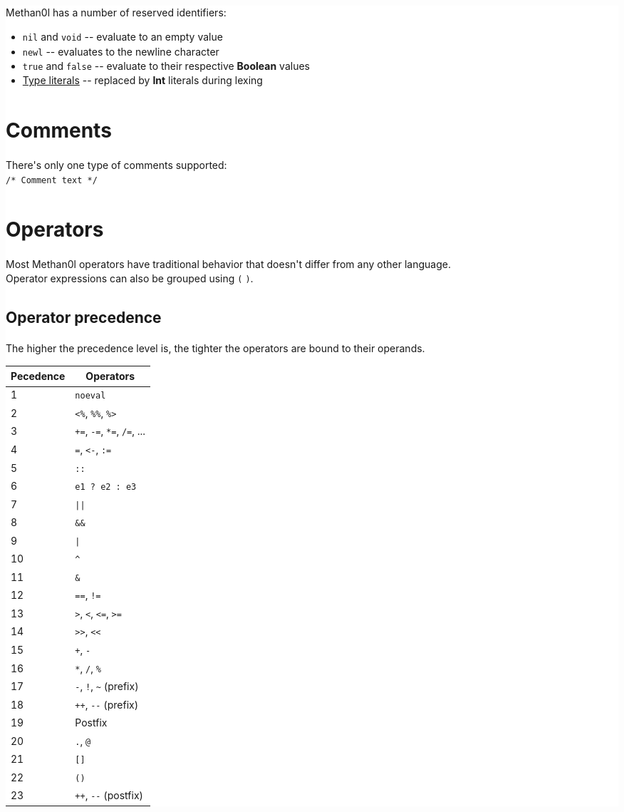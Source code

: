 Methan0l has a number of reserved identifiers:  

* `nil` and `void` -- evaluate to an empty value
* `newl` -- evaluates to the newline character
* `true` and `false` -- evaluate to their respective **Boolean** values
* [Type literals](#data-types) -- replaced by **Int** literals during lexing

# Comments

There's only one type of comments supported:  
`/* Comment text */`  

# Operators

Most Methan0l operators have traditional behavior that doesn't differ from any other language.  
Operator expressions can also be grouped using `(` `)`.  

## Operator precedence

The higher the precedence level is, the tighter the operators are bound to their operands.

| Pecedence      | Operators |
| ----------- | ----------- |
|1| `noeval`|
|2| `<%`, `%%`, `%>`|
|3| `+=`, `-=`, `*=`, `/=`, ...|
|4| `=`, `<-`, `:=`|
|5| `::`|
|6| `e1 ? e2 : e3`|
|7| <code>&#124;&#124;</code>|
|8| `&&`|
|9| <code>&#124;</code>|
|10| `^`|
|11| `&`|
|12| `==`, `!=`|
|13| `>`, `<`, `<=`, `>=`|
|14| `>>`, `<<`|
|15| `+`, `-`|
|16| `*`, `/`, `%`|
|17| `-`, `!`, `~` (prefix)|
|18| `++`, `--` (prefix)|
|19| Postfix|
|20| `.`, `@`|
|21| `[]`|
|22| `()`|
|23| `++`, `--` (postfix)|